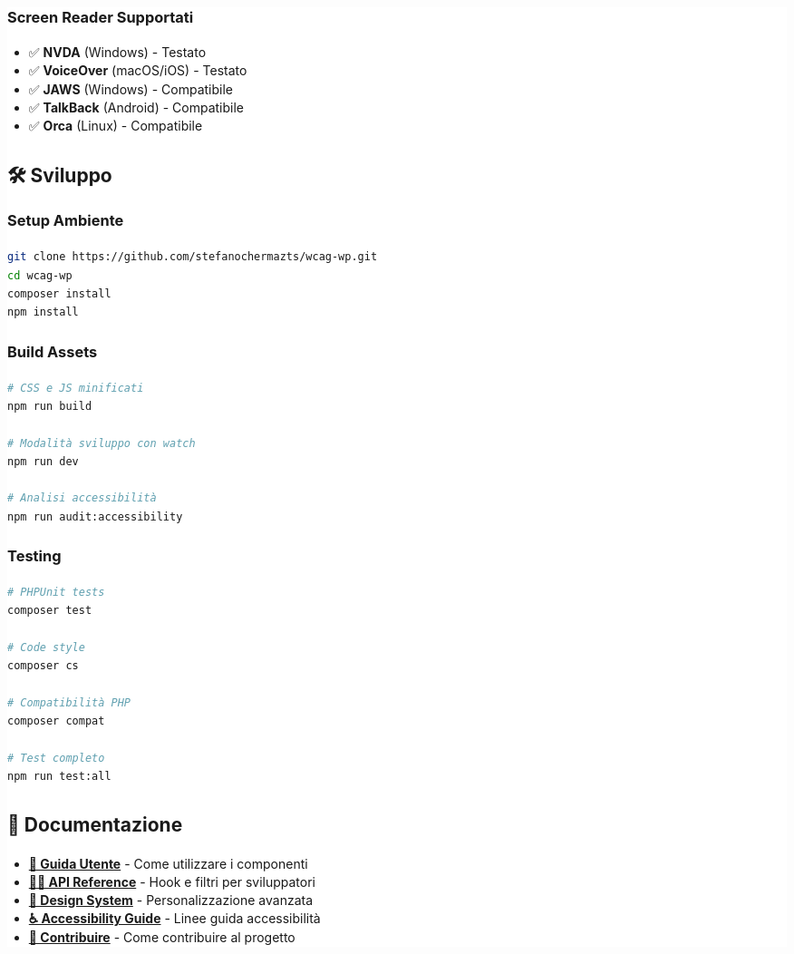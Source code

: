 ### Screen Reader Supportati
- ✅ **NVDA** (Windows) - Testato
- ✅ **VoiceOver** (macOS/iOS) - Testato  
- ✅ **JAWS** (Windows) - Compatibile
- ✅ **TalkBack** (Android) - Compatibile
- ✅ **Orca** (Linux) - Compatibile

## 🛠️ Sviluppo

### Setup Ambiente
```bash
git clone https://github.com/stefanochermazts/wcag-wp.git
cd wcag-wp
composer install
npm install
```

### Build Assets
```bash
# CSS e JS minificati
npm run build

# Modalità sviluppo con watch
npm run dev

# Analisi accessibilità
npm run audit:accessibility
```

### Testing
```bash
# PHPUnit tests
composer test

# Code style
composer cs

# Compatibilità PHP
composer compat

# Test completo
npm run test:all
```

## 📖 Documentazione

- **[📘 Guida Utente](docs/user-guide.md)** - Come utilizzare i componenti
- **[👩‍💻 API Reference](docs/api-reference.md)** - Hook e filtri per sviluppatori
- **[🎨 Design System](docs/design-system.md)** - Personalizzazione avanzata
- **[♿ Accessibility Guide](docs/accessibility.md)** - Linee guida accessibilità
- **[🔧 Contribuire](CONTRIBUTING.md)** - Come contribuire al progetto

